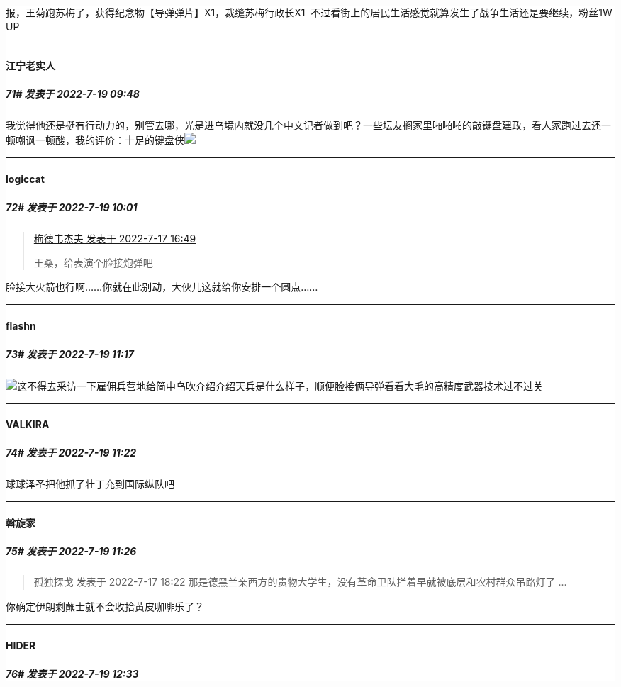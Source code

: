 报，王菊跑苏梅了，获得纪念物【导弹弹片】X1，裁缝苏梅行政长X1  不过看街上的居民生活感觉就算发生了战争生活还是要继续，粉丝1W UP



*****

####  江宁老实人  
##### 71#       发表于 2022-7-19 09:48

我觉得他还是挺有行动力的，别管去哪，光是进乌境内就没几个中文记者做到吧？一些坛友搁家里啪啪啪的敲键盘建政，看人家跑过去还一顿嘲讽一顿酸，我的评价：十足的键盘侠<img src="https://static.saraba1st.com/image/smiley/face2017/001.png" referrerpolicy="no-referrer">



*****

####  logiccat  
##### 72#       发表于 2022-7-19 10:01

<blockquote><a href="httphttps://bbs.saraba1st.com/2b/forum.php?mod=redirect&amp;goto=findpost&amp;pid=56681821&amp;ptid=2081608" target="_blank">梅德韦杰夫 发表于 2022-7-17 16:49</a>

王桑，给表演个脸接炮弹吧</blockquote>
脸接大火箭也行啊……你就在此别动，大伙儿这就给你安排一个圆点……



*****

####  flashn  
##### 73#       发表于 2022-7-19 11:17

<img src="https://static.saraba1st.com/image/smiley/face2017/037.png" referrerpolicy="no-referrer">这不得去采访一下雇佣兵营地给简中乌吹介绍介绍天兵是什么样子，顺便脸接俩导弹看看大毛的高精度武器技术过不过关

*****

####  VALKIRA  
##### 74#       发表于 2022-7-19 11:22

球球泽圣把他抓了壮丁充到国际纵队吧



*****

####  斡旋家  
##### 75#       发表于 2022-7-19 11:26

<blockquote>孤独探戈 发表于 2022-7-17 18:22
那是德黑兰亲西方的贵物大学生，没有革命卫队拦着早就被底层和农村群众吊路灯了 ...</blockquote>
你确定伊朗剩蘸士就不会收拾黄皮咖啡乐了？



*****

####  HIDER  
##### 76#       发表于 2022-7-19 12:33
